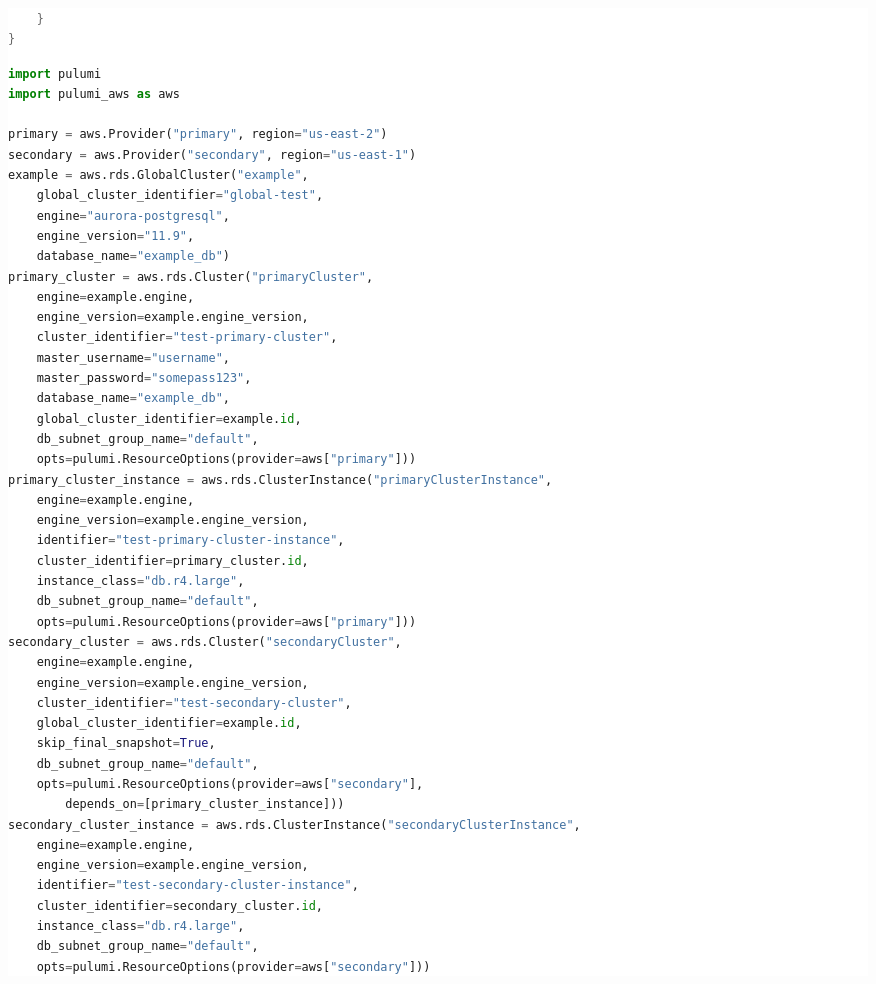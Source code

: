 ```java
    }
}
```


</pulumi-choosable>
</div>


<div>
<pulumi-choosable type="language" values="python">

```python
import pulumi
import pulumi_aws as aws

primary = aws.Provider("primary", region="us-east-2")
secondary = aws.Provider("secondary", region="us-east-1")
example = aws.rds.GlobalCluster("example",
    global_cluster_identifier="global-test",
    engine="aurora-postgresql",
    engine_version="11.9",
    database_name="example_db")
primary_cluster = aws.rds.Cluster("primaryCluster",
    engine=example.engine,
    engine_version=example.engine_version,
    cluster_identifier="test-primary-cluster",
    master_username="username",
    master_password="somepass123",
    database_name="example_db",
    global_cluster_identifier=example.id,
    db_subnet_group_name="default",
    opts=pulumi.ResourceOptions(provider=aws["primary"]))
primary_cluster_instance = aws.rds.ClusterInstance("primaryClusterInstance",
    engine=example.engine,
    engine_version=example.engine_version,
    identifier="test-primary-cluster-instance",
    cluster_identifier=primary_cluster.id,
    instance_class="db.r4.large",
    db_subnet_group_name="default",
    opts=pulumi.ResourceOptions(provider=aws["primary"]))
secondary_cluster = aws.rds.Cluster("secondaryCluster",
    engine=example.engine,
    engine_version=example.engine_version,
    cluster_identifier="test-secondary-cluster",
    global_cluster_identifier=example.id,
    skip_final_snapshot=True,
    db_subnet_group_name="default",
    opts=pulumi.ResourceOptions(provider=aws["secondary"],
        depends_on=[primary_cluster_instance]))
secondary_cluster_instance = aws.rds.ClusterInstance("secondaryClusterInstance",
    engine=example.engine,
    engine_version=example.engine_version,
    identifier="test-secondary-cluster-instance",
    cluster_identifier=secondary_cluster.id,
    instance_class="db.r4.large",
    db_subnet_group_name="default",
    opts=pulumi.ResourceOptions(provider=aws["secondary"]))
```
